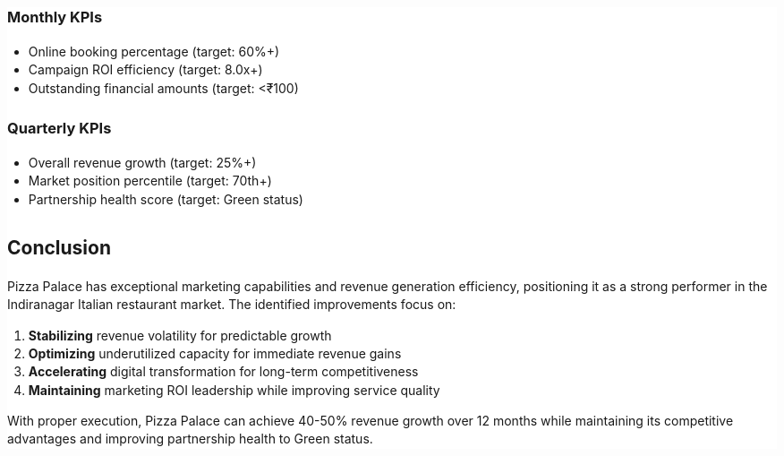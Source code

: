 ### Monthly KPIs
- Online booking percentage (target: 60%+)
- Campaign ROI efficiency (target: 8.0x+)
- Outstanding financial amounts (target: <₹100)

### Quarterly KPIs
- Overall revenue growth (target: 25%+)
- Market position percentile (target: 70th+)
- Partnership health score (target: Green status)

## Conclusion

Pizza Palace has exceptional marketing capabilities and revenue generation efficiency, positioning it as a strong performer in the Indiranagar Italian restaurant market. The identified improvements focus on:

1. **Stabilizing** revenue volatility for predictable growth
2. **Optimizing** underutilized capacity for immediate revenue gains
3. **Accelerating** digital transformation for long-term competitiveness
4. **Maintaining** marketing ROI leadership while improving service quality

With proper execution, Pizza Palace can achieve 40-50% revenue growth over 12 months while maintaining its competitive advantages and improving partnership health to Green status.